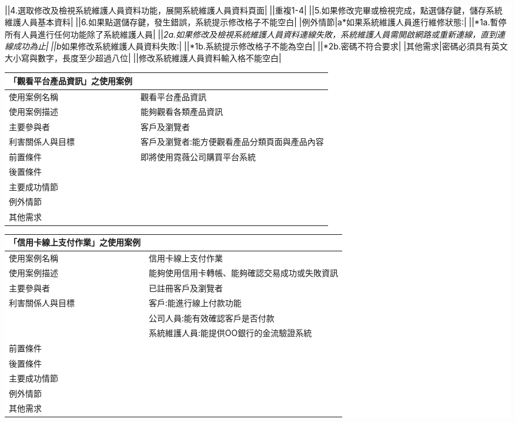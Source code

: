 ||4.選取修改及檢視系統維護人員資料功能，展開系統維護人員資料頁面|
||重複1-4|
||5.如果修改完畢或檢視完成，點選儲存鍵，儲存系統維護人員基本資料|
||6.如果點選儲存鍵，發生錯誤，系統提示修改格子不能空白|
|例外情節|a*如果系統維護人員進行維修狀態:|
||*1a.暫停所有人員進行任何功能除了系統維護人員|
||*2a.如果修改及檢視系統維護人員資料連線失敗，系統維護人員需開啟網路或重新連線，直到連線成功為止|
||b*如果修改系統維護人員資料失敗:|
||*1b.系統提示修改格子不能為空白|
||*2b.密碼不符合要求|
|其他需求|密碼必須具有英文大小寫與數字，長度至少超過八位|
||修改系統維護人員資料輸入格不能空白|

|「觀看平台產品資訊」之使用案例||
|-------|------|
|使用案例名稱|觀看平台產品資訊|
|使用案例描述|能夠觀看各類產品資訊|
|主要參與者|客戶及瀏覽者|
|利害關係人與目標|客戶及瀏覽者:能方便觀看產品分類頁面與產品內容|
|前置條件|即將使用霓薇公司購買平台系統|
|後置條件||
|主要成功情節||
|例外情節||
|其他需求||

|「信用卡線上支付作業」之使用案例||
|-------|------|
|使用案例名稱|信用卡線上支付作業|
|使用案例描述|能夠使用信用卡轉帳、能夠確認交易成功或失敗資訊|
|主要參與者|已註冊客戶及瀏覽者|
|利害關係人與目標|客戶:能進行線上付款功能|
||公司人員:能有效確認客戶是否付款|
||系統維護人員:能提供OO銀行的金流驗證系統|
|前置條件||
|後置條件||
|主要成功情節||
|例外情節||
|其他需求||
